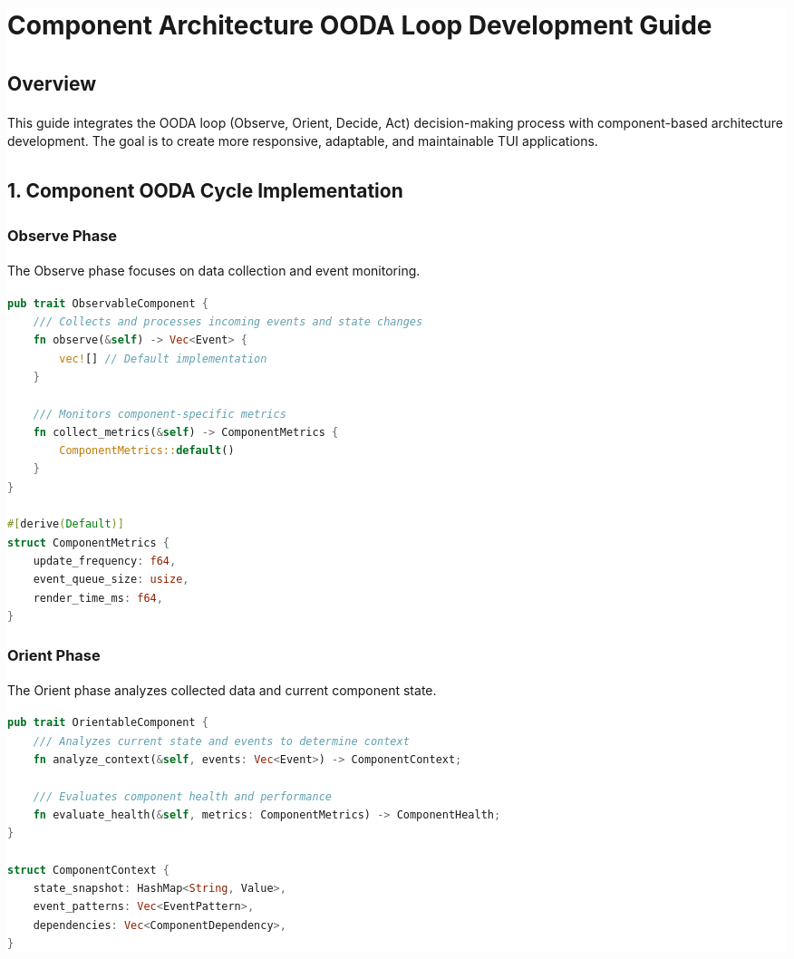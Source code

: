 # Component Architecture OODA Loop Development Guide

## Overview
This guide integrates the OODA loop (Observe, Orient, Decide, Act) decision-making process with component-based architecture development. The goal is to create more responsive, adaptable, and maintainable TUI applications.

## 1. Component OODA Cycle Implementation

### Observe Phase
The Observe phase focuses on data collection and event monitoring.

```rust
pub trait ObservableComponent {
    /// Collects and processes incoming events and state changes
    fn observe(&self) -> Vec<Event> {
        vec![] // Default implementation
    }
    
    /// Monitors component-specific metrics
    fn collect_metrics(&self) -> ComponentMetrics {
        ComponentMetrics::default()
    }
}

#[derive(Default)]
struct ComponentMetrics {
    update_frequency: f64,
    event_queue_size: usize,
    render_time_ms: f64,
}
```

### Orient Phase
The Orient phase analyzes collected data and current component state.

```rust
pub trait OrientableComponent {
    /// Analyzes current state and events to determine context
    fn analyze_context(&self, events: Vec<Event>) -> ComponentContext;
    
    /// Evaluates component health and performance
    fn evaluate_health(&self, metrics: ComponentMetrics) -> ComponentHealth;
}

struct ComponentContext {
    state_snapshot: HashMap<String, Value>,
    event_patterns: Vec<EventPattern>,
    dependencies: Vec<ComponentDependency>,
}
```
